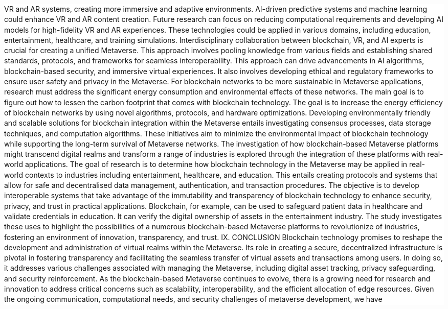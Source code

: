 VR and AR systems, creating more immersive and adaptive environments. AI-driven predictive systems and machine
learning could enhance VR and AR content creation. Future
research can focus on reducing computational requirements
and developing AI models for high-fidelity VR and AR
experiences. These technologies could be applied in various
domains, including education, entertainment, healthcare, and
training simulations.
Interdisciplinary collaboration between blockchain, VR,
and AI experts is crucial for creating a unified Metaverse.
This approach involves pooling knowledge from various
fields and establishing shared standards, protocols, and
frameworks for seamless interoperability. This approach can
drive advancements in AI algorithms, blockchain-based security, and immersive virtual experiences. It also involves
developing ethical and regulatory frameworks to ensure user
safety and privacy in the Metaverse.
For blockchain networks to be more sustainable in Metaverse applications, research must address the significant
energy consumption and environmental effects of these networks. The main goal is to figure out how to lessen the carbon
footprint that comes with blockchain technology. The goal
is to increase the energy efficiency of blockchain networks
by using novel algorithms, protocols, and hardware optimizations. Developing environmentally friendly and scalable
solutions for blockchain integration within the Metaverse
entails investigating consensus processes, data storage techniques, and computation algorithms. These initiatives aim to
minimize the environmental impact of blockchain technology
while supporting the long-term survival of Metaverse networks.
The investigation of how blockchain-based Metaverse platforms might transcend digital realms and transform a range
of industries is explored through the integration of these
platforms with real-world applications. The goal of research
is to determine how blockchain technology in the Metaverse
may be applied in real-world contexts to industries including entertainment, healthcare, and education. This entails
creating protocols and systems that allow for safe and decentralised data management, authentication, and transaction
procedures. The objective is to develop interoperable systems
that take advantage of the immutability and transparency
of blockchain technology to enhance security, privacy, and
trust in practical applications. Blockchain, for example, can
be used to safeguard patient data in healthcare and validate
credentials in education. It can verify the digital ownership
of assets in the entertainment industry. The study investigates these uses to highlight the possibilities of a numerous
blockchain-based Metaverse platforms to revolutionize of
industries, fostering an environment of innovation, transparency, and trust.
IX. CONCLUSION
Blockchain technology promises to reshape the development
and administration of virtual realms within the Metaverse.
Its role in creating a secure, decentralized infrastructure is
pivotal in fostering transparency and facilitating the seamless transfer of virtual assets and transactions among users.
In doing so, it addresses various challenges associated with
managing the Metaverse, including digital asset tracking,
privacy safeguarding, and security reinforcement. As the
blockchain-based Metaverse continues to evolve, there is a
growing need for research and innovation to address critical
concerns such as scalability, interoperability, and the efficient
allocation of edge resources.
Given the ongoing communication, computational needs,
and security challenges of metaverse development, we have